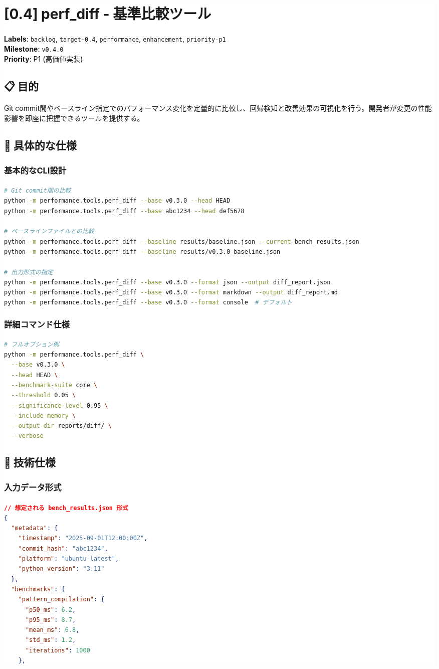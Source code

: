 # [0.4] perf_diff - 基準比較ツール

**Labels**: `backlog`, `target-0.4`, `performance`, `enhancement`, `priority-p1`  
**Milestone**: `v0.4.0`  
**Priority**: P1 (高価値実装)

## 📋 目的
Git commit間やベースライン指定でのパフォーマンス変化を定量的に比較し、回帰検知と改善効果の可視化を行う。開発者が変更の性能影響を即座に把握できるツールを提供する。

## 🎯 具体的な仕様

### 基本的なCLI設計
```bash
# Git commit間の比較
python -m performance.tools.perf_diff --base v0.3.0 --head HEAD
python -m performance.tools.perf_diff --base abc1234 --head def5678

# ベースラインファイルとの比較  
python -m performance.tools.perf_diff --baseline results/baseline.json --current bench_results.json
python -m performance.tools.perf_diff --baseline results/v0.3.0_baseline.json

# 出力形式の指定
python -m performance.tools.perf_diff --base v0.3.0 --format json --output diff_report.json
python -m performance.tools.perf_diff --base v0.3.0 --format markdown --output diff_report.md
python -m performance.tools.perf_diff --base v0.3.0 --format console  # デフォルト
```

### 詳細コマンド仕様
```bash
# フルオプション例
python -m performance.tools.perf_diff \
  --base v0.3.0 \
  --head HEAD \
  --benchmark-suite core \
  --threshold 0.05 \
  --significance-level 0.95 \
  --include-memory \
  --output-dir reports/diff/ \
  --verbose
```

## 🔧 技術仕様

### 入力データ形式
```json
// 想定される bench_results.json 形式
{
  "metadata": {
    "timestamp": "2025-09-01T12:00:00Z",
    "commit_hash": "abc1234",
    "platform": "ubuntu-latest",
    "python_version": "3.11"
  },
  "benchmarks": {
    "pattern_compilation": {
      "p50_ms": 6.2,
      "p95_ms": 8.7,
      "mean_ms": 6.8,
      "std_ms": 1.2,
      "iterations": 1000
    },
```